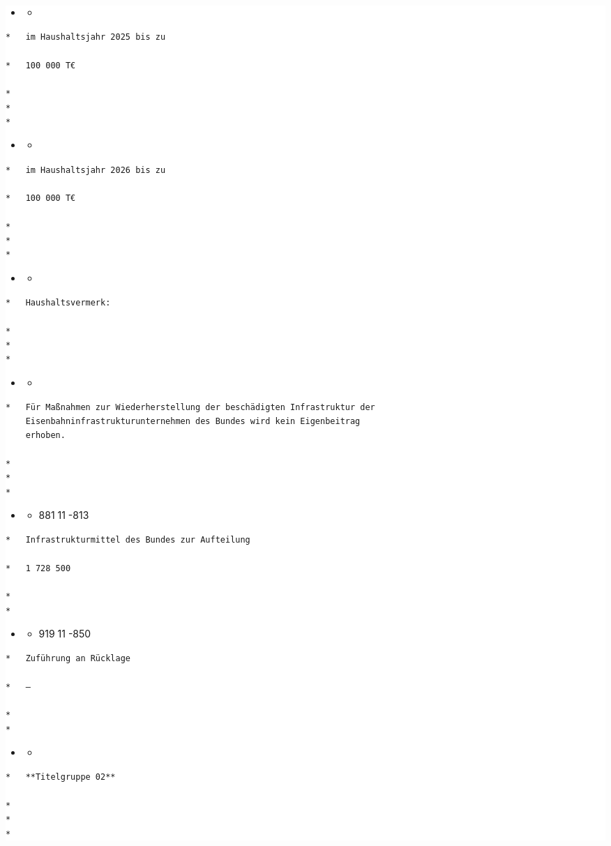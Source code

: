 *    *
    *   im Haushaltsjahr 2025 bis zu

    *   100 000 T€

    *
    *
    *

*    *
    *   im Haushaltsjahr 2026 bis zu

    *   100 000 T€

    *
    *
    *

*    *
    *   Haushaltsvermerk:

    *
    *
    *

*    *
    *   Für Maßnahmen zur Wiederherstellung der beschädigten Infrastruktur der
        Eisenbahninfrastrukturunternehmen des Bundes wird kein Eigenbeitrag
        erhoben.

    *
    *
    *

*    *   881 11
        -813

    *   Infrastrukturmittel des Bundes zur Aufteilung

    *   1 728 500

    *
    *

*    *   919 11
        -850

    *   Zuführung an Rücklage

    *   –

    *
    *

*    *
    *   **Titelgruppe 02**

    *
    *
    *
